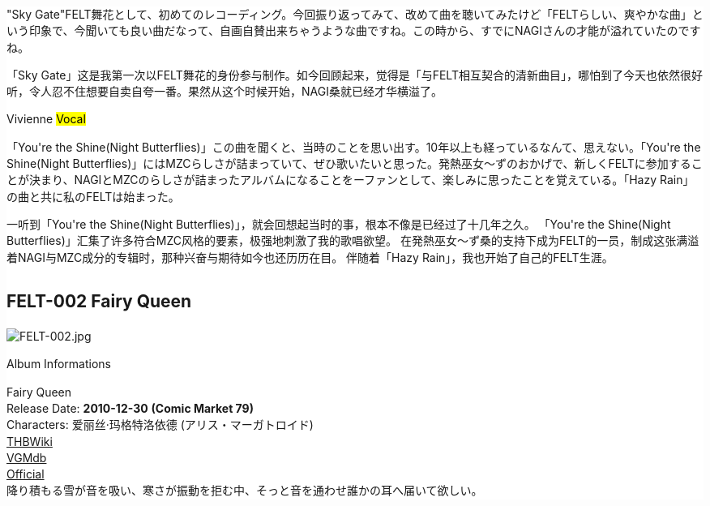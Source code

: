 <p class="note-original-text" lang="ja">
"Sky Gate"FELT舞花として、初めてのレコーディング。今回振り返ってみて、改めて曲を聴いてみたけど「FELTらしい、爽やかな曲」という印象で、今聞いても良い曲だなって、自画自賛出来ちゃうような曲ですね。この時から、すでにNAGIさんの才能が溢れていたのですね。
</p>
<p class="note-teanslated-text" lang="zh">
「Sky Gate」这是我第一次以FELT舞花的身份参与制作。如今回顾起来，觉得是「与FELT相互契合的清新曲目」，哪怕到了今天也依然很好听，令人忍不住想要自卖自夸一番。果然从这个时候开始，NAGI桑就已经才华横溢了。
</p>


</div>



<div class="liner-note-block note-block-color-vivi">


<div class="liner-note-name">
Vivienne
<mark>Vocal</mark> 
</div>
    
<p class="note-original-text" lang="ja">
「You're the Shine(Night Butterflies)」この曲を聞くと、当時のことを思い出す。10年以上も経っているなんて、思えない。「You're the Shine(Night Butterflies)」にはMZCらしさが詰まっていて、ぜひ歌いたいと思った。発熱巫女～ずのおかげで、新しくFELTに参加することが決まり、NAGIとMZCのらしさが詰まったアルバムになることをーファンとして、楽しみに思ったことを覚えている。「Hazy Rain」の曲と共に私のFELTは始まった。
</p>
<p class="note-teanslated-text" lang="zh">
一听到「You're the Shine(Night Butterflies)」，就会回想起当时的事，根本不像是已经过了十几年之久。
「You're the Shine(Night Butterflies)」汇集了许多符合MZC风格的要素，极强地刺激了我的歌唱欲望。
在発熱巫女～ず桑的支持下成为FELT的一员，制成这张满溢着NAGI与MZC成分的专辑时，那种兴奋与期待如今也还历历在目。
伴随着「Hazy Rain」，我也开始了自己的FELT生涯。
</p>


</div>

## FELT-002 Fairy Queen

![FELT-002.jpg](https://i.psray.net/i/2024/04/24/6628088554592.jpg)

<div class="liner-note-album-detail">
    <div class="note-wrap"><p>Album Informations</p></div>
    <div class="note-album-img"></div>
    <div>
    <div class="note-album-title">Fairy Queen</div>
    <div class="note-album-date"><i></i>
      Release Date:
      <b>2010-12-30</b> 
      <b>(Comic Market 79)</b>
    </div>
    <div class="note-album-characters"><i></i>
      Characters: 爱丽丝·玛格特洛依德 (アリス・マーガトロイド)
    </div>
    <div class="note-album-links">
     <div class="note-album-link-thbwiki"><i></i>
       <a rel="nofollow" href="https://thwiki.cc/Fairy_Queen">THBWiki</a>
     </div>
     <div class="note-album-link-vgmdb"><i></i>
       <a rel="nofollow" href="https://vgmdb.net/album/24327">VGMdb</a>
     </div>
     <div class="note-album-link-hp"><i></i>
       <a rel="nofollow" href="http://feltmusic.net/FELT002/">Official</a>
     </div>
    </div>
    <div class="note-album-descript-jp">
    降り積もる雪が音を吸い、寒さが振動を拒む中、そっと音を通わせ誰かの耳へ届いて欲しい。
    </div>